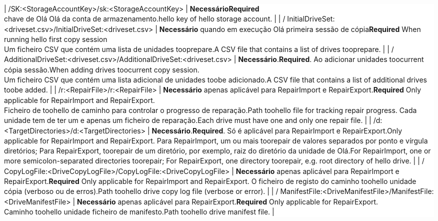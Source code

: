 |     <span data-ttu-id="e59cf-304">/SK:&lt;StorageAccountKey&gt;</span><span class="sxs-lookup"><span data-stu-id="e59cf-304">/sk:&lt;StorageAccountKey&gt;</span></span>  | <span data-ttu-id="e59cf-305">**Necessário**</span><span class="sxs-lookup"><span data-stu-id="e59cf-305">**Required**</span></span><br/> <span data-ttu-id="e59cf-306">chave de Olá Olá da conta de armazenamento.</span><span class="sxs-lookup"><span data-stu-id="e59cf-306">hello key of hello storage account.</span></span> |
|     <span data-ttu-id="e59cf-307">/ InitialDriveSet:&lt;driveset.csv&gt;</span><span class="sxs-lookup"><span data-stu-id="e59cf-307">/InitialDriveSet:&lt;driveset.csv&gt;</span></span>  | <span data-ttu-id="e59cf-308">**Necessário** quando em execução Olá primeira sessão de cópia</span><span class="sxs-lookup"><span data-stu-id="e59cf-308">**Required** When running hello first copy session</span></span><br/> <span data-ttu-id="e59cf-309">Um ficheiro CSV que contém uma lista de unidades tooprepare.</span><span class="sxs-lookup"><span data-stu-id="e59cf-309">A CSV file that contains a list of drives tooprepare.</span></span>  |
|     <span data-ttu-id="e59cf-310">/ AdditionalDriveSet:&lt;driveset.csv&gt;</span><span class="sxs-lookup"><span data-stu-id="e59cf-310">/AdditionalDriveSet:&lt;driveset.csv&gt;</span></span> | <span data-ttu-id="e59cf-311">**Necessário**.</span><span class="sxs-lookup"><span data-stu-id="e59cf-311">**Required**.</span></span> <span data-ttu-id="e59cf-312">Ao adicionar unidades toocurrent cópia sessão.</span><span class="sxs-lookup"><span data-stu-id="e59cf-312">When adding drives toocurrent copy session.</span></span> <br/> <span data-ttu-id="e59cf-313">Um ficheiro CSV que contém uma lista adicional de unidades toobe adicionado.</span><span class="sxs-lookup"><span data-stu-id="e59cf-313">A CSV file that contains a list of additional drives toobe added.</span></span>  |
|      <span data-ttu-id="e59cf-314">/r:&lt;RepairFile&gt;</span><span class="sxs-lookup"><span data-stu-id="e59cf-314">/r:&lt;RepairFile&gt;</span></span> | <span data-ttu-id="e59cf-315">**Necessário** apenas aplicável para RepairImport e RepairExport.</span><span class="sxs-lookup"><span data-stu-id="e59cf-315">**Required** Only applicable for RepairImport and RepairExport.</span></span><br/> <span data-ttu-id="e59cf-316">Ficheiro de toohello de caminho para controlar o progresso de reparação.</span><span class="sxs-lookup"><span data-stu-id="e59cf-316">Path toohello file for tracking repair progress.</span></span> <span data-ttu-id="e59cf-317">Cada unidade tem de ter um e apenas um ficheiro de reparação.</span><span class="sxs-lookup"><span data-stu-id="e59cf-317">Each drive must have one and only one repair file.</span></span>  |
|     <span data-ttu-id="e59cf-318">/d:&lt;TargetDirectories&gt;</span><span class="sxs-lookup"><span data-stu-id="e59cf-318">/d:&lt;TargetDirectories&gt;</span></span> | <span data-ttu-id="e59cf-319">**Necessário**.</span><span class="sxs-lookup"><span data-stu-id="e59cf-319">**Required**.</span></span> <span data-ttu-id="e59cf-320">Só é aplicável para RepairImport e RepairExport.</span><span class="sxs-lookup"><span data-stu-id="e59cf-320">Only applicable for RepairImport and RepairExport.</span></span> <span data-ttu-id="e59cf-321">Para RepairImport, um ou mais toorepair de valores separados por ponto e vírgula diretórios; Para RepairExport, toorepair de um diretório, por exemplo, raiz do diretório da unidade de Olá.</span><span class="sxs-lookup"><span data-stu-id="e59cf-321">For RepairImport, one or more semicolon-separated directories toorepair; For RepairExport, one directory toorepair, e.g. root directory of hello drive.</span></span>  |
|     <span data-ttu-id="e59cf-322">/ CopyLogFile:&lt;DriveCopyLogFile&gt;</span><span class="sxs-lookup"><span data-stu-id="e59cf-322">/CopyLogFile:&lt;DriveCopyLogFile&gt;</span></span> | <span data-ttu-id="e59cf-323">**Necessário** apenas aplicável para RepairImport e RepairExport.</span><span class="sxs-lookup"><span data-stu-id="e59cf-323">**Required** Only applicable for RepairImport and RepairExport.</span></span> <span data-ttu-id="e59cf-324">O ficheiro de registo do caminho toohello unidade cópia (verboso ou de erros).</span><span class="sxs-lookup"><span data-stu-id="e59cf-324">Path toohello  drive copy log file (verbose or error).</span></span>  |
|     <span data-ttu-id="e59cf-325">/ ManifestFile:&lt;DriveManifestFile&gt;</span><span class="sxs-lookup"><span data-stu-id="e59cf-325">/ManifestFile:&lt;DriveManifestFile&gt;</span></span> | <span data-ttu-id="e59cf-326">**Necessário** apenas aplicável para RepairExport.</span><span class="sxs-lookup"><span data-stu-id="e59cf-326">**Required** Only applicable for RepairExport.</span></span><br/> <span data-ttu-id="e59cf-327">Caminho toohello unidade ficheiro de manifesto.</span><span class="sxs-lookup"><span data-stu-id="e59cf-327">Path toohello drive manifest file.</span></span>  |